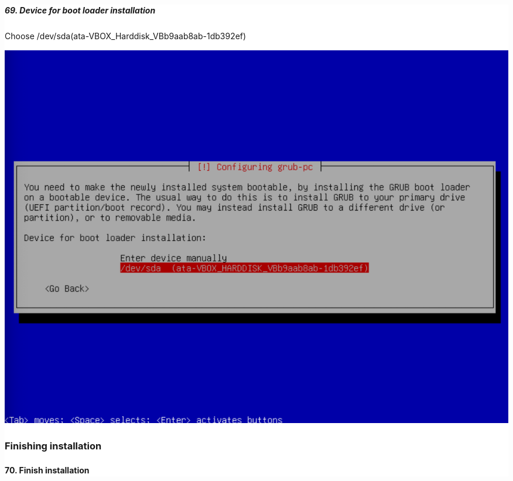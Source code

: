
##### 69. Device for boot loader installation

Choose /dev/sda(ata-VBOX_Harddisk_VBb9aab8ab-1db392ef)


![Device_loaderforinstallation](../Screenshots/Device_loaderforinstallation.png)


### Finishing installation

#### 70. Finish installation
